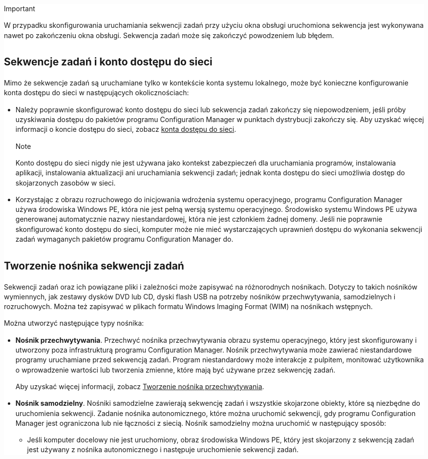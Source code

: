 > [!IMPORTANT]  
>  W przypadku skonfigurowania uruchamiania sekwencji zadań przy użyciu okna obsługi uruchomiona sekwencja jest wykonywana nawet po zakończeniu okna obsługi. Sekwencja zadań może się zakończyć powodzeniem lub błędem.  

##  <a name="BKMK_TSNetworkAccessAccount"></a> Sekwencje zadań i konto dostępu do sieci  
 Mimo że sekwencje zadań są uruchamiane tylko w kontekście konta systemu lokalnego, może być konieczne konfigurowanie konta dostępu do sieci w następujących okolicznościach:  

-   Należy poprawnie skonfigurować konto dostępu do sieci lub sekwencja zadań zakończy się niepowodzeniem, jeśli próby uzyskiwania dostępu do pakietów programu Configuration Manager w punktach dystrybucji zakończy się. Aby uzyskać więcej informacji o koncie dostępu do sieci, zobacz [konta dostępu do sieci](../../core/plan-design/hierarchy/manage-accounts-to-access-content.md#a-namebkmknaaa-network-access-account).  

    > [!NOTE]  
    >  Konto dostępu do sieci nigdy nie jest używana jako kontekst zabezpieczeń dla uruchamiania programów, instalowania aplikacji, instalowania aktualizacji ani uruchamiania sekwencji zadań; jednak konta dostępu do sieci umożliwia dostęp do skojarzonych zasobów w sieci.  

-   Korzystając z obrazu rozruchowego do inicjowania wdrożenia systemu operacyjnego, programu Configuration Manager używa środowiska Windows PE, która nie jest pełną wersją systemu operacyjnego. Środowisko systemu Windows PE używa generowanej automatycznie nazwy niestandardowej, która nie jest członkiem żadnej domeny. Jeśli nie poprawnie skonfigurować konto dostępu do sieci, komputer może nie mieć wystarczających uprawnień dostępu do wykonania sekwencji zadań wymaganych pakietów programu Configuration Manager do.  

##  <a name="BKMK_TSCreateMedia"></a> Tworzenie nośnika sekwencji zadań  
 Sekwencji zadań oraz ich powiązane pliki i zależności może zapisywać na różnorodnych nośnikach. Dotyczy to takich nośników wymiennych, jak zestawy dysków DVD lub CD, dyski flash USB na potrzeby nośników przechwytywania, samodzielnych i rozruchowych. Można też zapisywać w plikach formatu Windows Imaging Format (WIM) na nośnikach wstępnych.  

 Można utworzyć następujące typy nośnika:  

-   **Nośnik przechwytywania**. Przechwyć nośnika przechwytywania obrazu systemu operacyjnego, który jest skonfigurowany i utworzony poza infrastrukturą programu Configuration Manager. Nośnik przechwytywania może zawierać niestandardowe programy uruchamiane przed sekwencją zadań. Program niestandardowy może interakcje z pulpitem, monitować użytkownika o wprowadzenie wartości lub tworzenia zmienne, które mają być używane przez sekwencję zadań.  

     Aby uzyskać więcej informacji, zobacz [Tworzenie nośnika przechwytywania](../deploy-use/create-capture-media.md).  

-   **Nośnik samodzielny**. Nośniki samodzielne zawierają sekwencję zadań i wszystkie skojarzone obiekty, które są niezbędne do uruchomienia sekwencji. Zadanie nośnika autonomicznego, które można uruchomić sekwencji, gdy programu Configuration Manager jest ograniczona lub nie łączności z siecią. Nośnik samodzielny można uruchomić w następujący sposób:  

    -   Jeśli komputer docelowy nie jest uruchomiony, obraz środowiska Windows PE, który jest skojarzony z sekwencją zadań jest używany z nośnika autonomicznego i następuje uruchomienie sekwencji zadań.  
